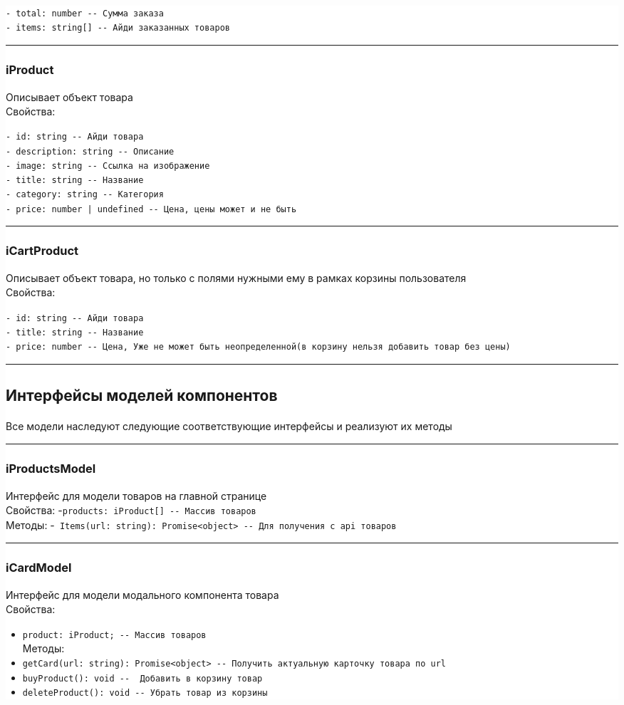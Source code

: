```
- total: number -- Сумма заказа
- items: string[] -- Айди заказанных товаров
```

---

### iProduct
Описывает объект товара <br>
Свойства: 
```
- id: string -- Айди товара
- description: string -- Описание
- image: string -- Ссылка на изображение
- title: string -- Название 
- category: string -- Категория
- price: number | undefined -- Цена, цены может и не быть
```

---

### iCartProduct
Описывает объект товара, но только с полями нужными ему в рамках корзины пользователя <br>
Свойства: 
```
- id: string -- Айди товара
- title: string -- Название 
- price: number -- Цена, Уже не может быть неопределенной(в корзину нельзя добавить товар без цены)
```

---

## Интерфейсы моделей компонентов 
Все модели наследуют следующие соответствующие интерфейсы и реализуют их методы 

---

### iProductsModel
Интерфейс для модели товаров на главной странице <br>
Свойства: 
-`products: iProduct[] -- Массив товаров` <br>
Методы: 
-` Items(url: string): Promise<object> -- Для получения с api товаров`

---

### iCardModel 
Интерфейс для модели модального компонента товара <br>
Свойства:
- `product: iProduct; -- Массив товаров`<br>
Методы:
- `getCard(url: string): Promise<object> -- Получить актуальную карточку товара по url`
- `buyProduct(): void --  Добавить в корзину товар`
- `deleteProduct(): void -- Убрать товар из корзины`
